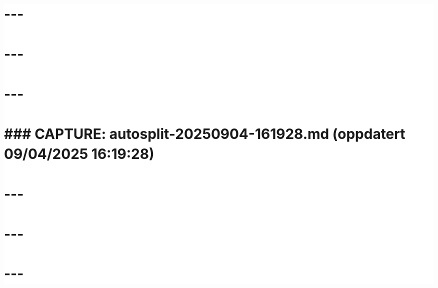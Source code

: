 # ---

#

#

# ---

#

#

#

# ---

#

#

#

#

#

# \### CAPTURE: autosplit-20250904-161928.md (oppdatert 09/04/2025 16:19:28)

# ---

#

#

# ---

#

#

#

# ---

#

#

#
